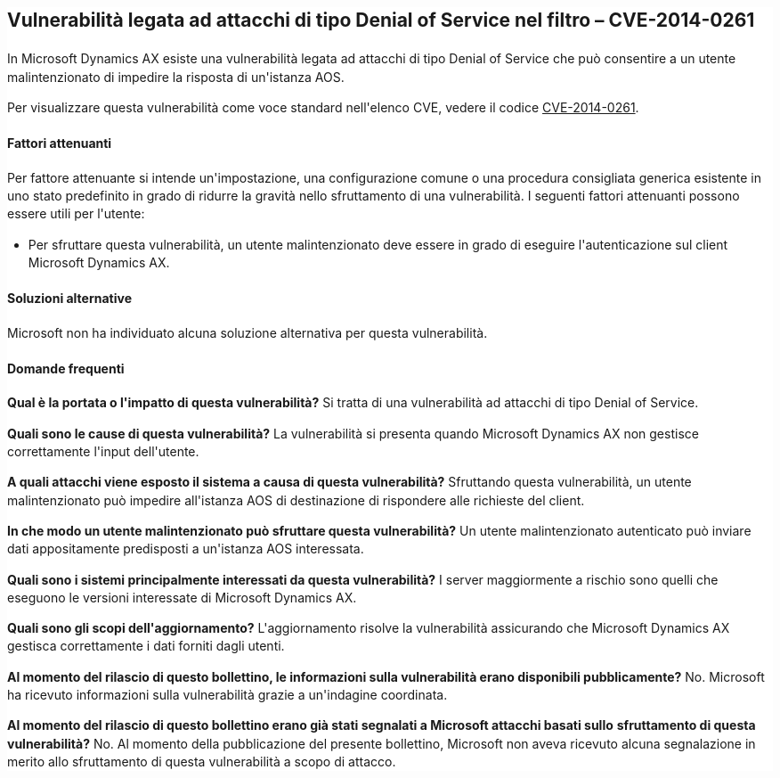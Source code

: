 Vulnerabilità legata ad attacchi di tipo Denial of Service nel filtro – CVE-2014-0261
-------------------------------------------------------------------------------------

<span></span>
In Microsoft Dynamics AX esiste una vulnerabilità legata ad attacchi di tipo Denial of Service che può consentire a un utente malintenzionato di impedire la risposta di un'istanza AOS.

Per visualizzare questa vulnerabilità come voce standard nell'elenco CVE, vedere il codice [CVE-2014-0261](http://www.cve.mitre.org/cgi-bin/cvename.cgi?name=cve-2014-0261).

#### Fattori attenuanti

Per fattore attenuante si intende un'impostazione, una configurazione comune o una procedura consigliata generica esistente in uno stato predefinito in grado di ridurre la gravità nello sfruttamento di una vulnerabilità. I seguenti fattori attenuanti possono essere utili per l'utente:

-   Per sfruttare questa vulnerabilità, un utente malintenzionato deve essere in grado di eseguire l'autenticazione sul client Microsoft Dynamics AX.

#### Soluzioni alternative

Microsoft non ha individuato alcuna soluzione alternativa per questa vulnerabilità.

#### Domande frequenti

**Qual è la portata o l'impatto di questa vulnerabilità?**
Si tratta di una vulnerabilità ad attacchi di tipo Denial of Service.

**Quali sono le cause di questa vulnerabilità?**
La vulnerabilità si presenta quando Microsoft Dynamics AX non gestisce correttamente l'input dell'utente.

**A quali attacchi viene esposto il sistema a causa di questa vulnerabilità?**
Sfruttando questa vulnerabilità, un utente malintenzionato può impedire all'istanza AOS di destinazione di rispondere alle richieste del client.

**In che modo un utente malintenzionato può sfruttare questa vulnerabilità?**
Un utente malintenzionato autenticato può inviare dati appositamente predisposti a un'istanza AOS interessata.

**Quali sono i sistemi principalmente interessati da questa vulnerabilità?**
I server maggiormente a rischio sono quelli che eseguono le versioni interessate di Microsoft Dynamics AX.

**Quali sono gli scopi dell'aggiornamento?**
L'aggiornamento risolve la vulnerabilità assicurando che Microsoft Dynamics AX gestisca correttamente i dati forniti dagli utenti.

**Al momento del rilascio di questo bollettino, le informazioni sulla vulnerabilità erano disponibili pubblicamente?**
No. Microsoft ha ricevuto informazioni sulla vulnerabilità grazie a un'indagine coordinata.

**Al momento del rilascio di questo bollettino erano già stati segnalati a Microsoft attacchi basati sullo** **sfruttamento di questa vulnerabilità?**
No. Al momento della pubblicazione del presente bollettino, Microsoft non aveva ricevuto alcuna segnalazione in merito allo sfruttamento di questa vulnerabilità a scopo di attacco.
